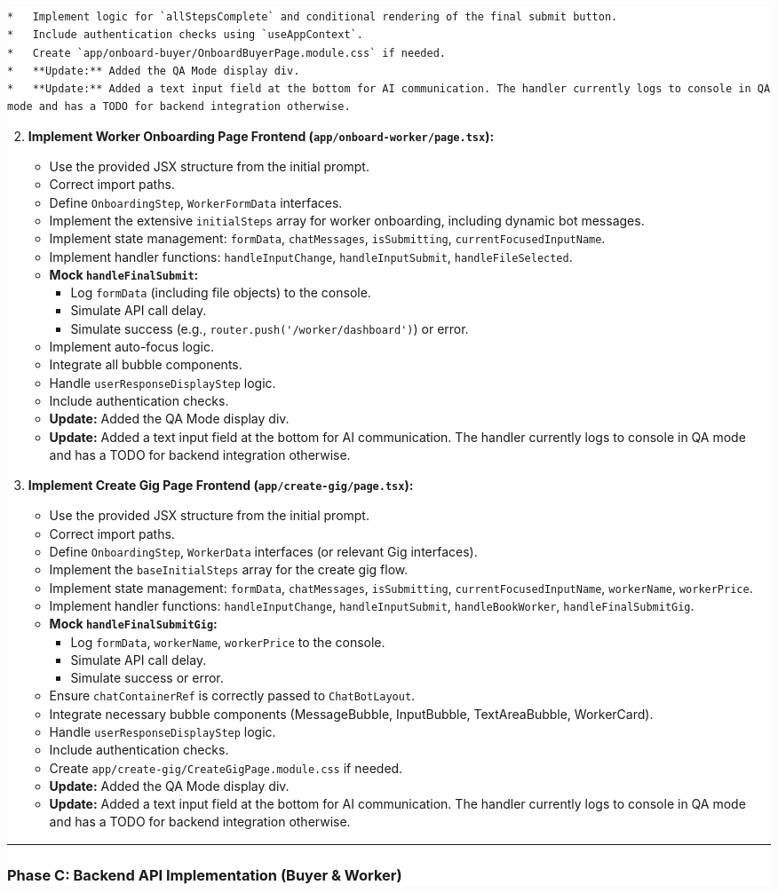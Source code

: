     *   Implement logic for `allStepsComplete` and conditional rendering of the final submit button.
    *   Include authentication checks using `useAppContext`.
    *   Create `app/onboard-buyer/OnboardBuyerPage.module.css` if needed.
    *   **Update:** Added the QA Mode display div.
    *   **Update:** Added a text input field at the bottom for AI communication. The handler currently logs to console in QA mode and has a TODO for backend integration otherwise.

2.  **Implement Worker Onboarding Page Frontend (`app/onboard-worker/page.tsx`):**
    *   Use the provided JSX structure from the initial prompt.
    *   Correct import paths.
    *   Define `OnboardingStep`, `WorkerFormData` interfaces.
    *   Implement the extensive `initialSteps` array for worker onboarding, including dynamic bot messages.
    *   Implement state management: `formData`, `chatMessages`, `isSubmitting`, `currentFocusedInputName`.
    *   Implement handler functions: `handleInputChange`, `handleInputSubmit`, `handleFileSelected`.
    *   **Mock `handleFinalSubmit`:**
        *   Log `formData` (including file objects) to the console.
        *   Simulate API call delay.
        *   Simulate success (e.g., `router.push('/worker/dashboard')`) or error.
    *   Implement auto-focus logic.
    *   Integrate all bubble components.
    *   Handle `userResponseDisplayStep` logic.
    *   Include authentication checks.
    *   **Update:** Added the QA Mode display div.
    *   **Update:** Added a text input field at the bottom for AI communication. The handler currently logs to console in QA mode and has a TODO for backend integration otherwise.

3.  **Implement Create Gig Page Frontend (`app/create-gig/page.tsx`):**
    *   Use the provided JSX structure from the initial prompt.
    *   Correct import paths.
    *   Define `OnboardingStep`, `WorkerData` interfaces (or relevant Gig interfaces).
    *   Implement the `baseInitialSteps` array for the create gig flow.
    *   Implement state management: `formData`, `chatMessages`, `isSubmitting`, `currentFocusedInputName`, `workerName`, `workerPrice`.
    *   Implement handler functions: `handleInputChange`, `handleInputSubmit`, `handleBookWorker`, `handleFinalSubmitGig`.
    *   **Mock `handleFinalSubmitGig`:**
        *   Log `formData`, `workerName`, `workerPrice` to the console.
        *   Simulate API call delay.
        *   Simulate success or error.
    *   Ensure `chatContainerRef` is correctly passed to `ChatBotLayout`.
    *   Integrate necessary bubble components (MessageBubble, InputBubble, TextAreaBubble, WorkerCard).
    *   Handle `userResponseDisplayStep` logic.
    *   Include authentication checks.
    *   Create `app/create-gig/CreateGigPage.module.css` if needed.
    *   **Update:** Added the QA Mode display div.
    *   **Update:** Added a text input field at the bottom for AI communication. The handler currently logs to console in QA mode and has a TODO for backend integration otherwise.

---

### Phase C: Backend API Implementation (Buyer & Worker)
